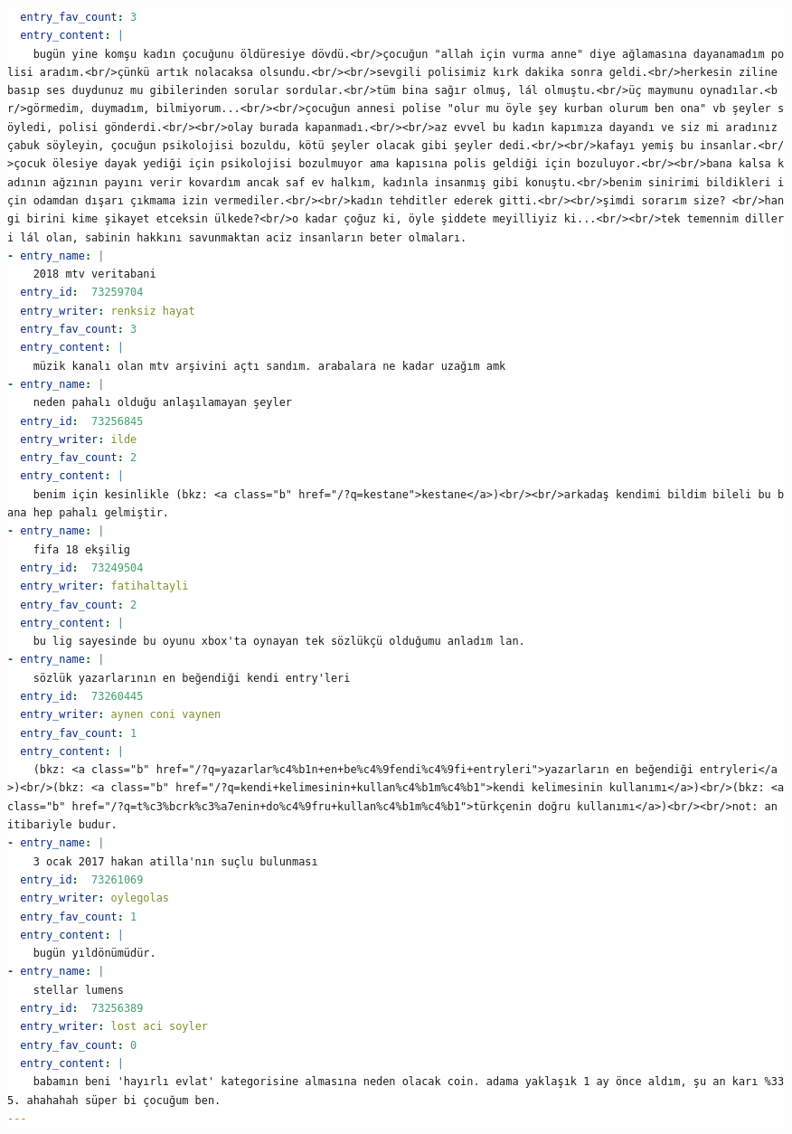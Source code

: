 ```yaml
  entry_fav_count: 3
  entry_content: |
    bugün yine komşu kadın çocuğunu öldüresiye dövdü.<br/>çocuğun "allah için vurma anne" diye ağlamasına dayanamadım polisi aradım.<br/>çünkü artık nolacaksa olsundu.<br/><br/>sevgili polisimiz kırk dakika sonra geldi.<br/>herkesin ziline basıp ses duydunuz mu gibilerinden sorular sordular.<br/>tüm bina sağır olmuş, lál olmuştu.<br/>üç maymunu oynadılar.<br/>görmedim, duymadım, bilmiyorum...<br/><br/>çocuğun annesi polise "olur mu öyle şey kurban olurum ben ona" vb şeyler söyledi, polisi gönderdi.<br/><br/>olay burada kapanmadı.<br/><br/>az evvel bu kadın kapımıza dayandı ve siz mi aradınız çabuk söyleyin, çocuğun psikolojisi bozuldu, kötü şeyler olacak gibi şeyler dedi.<br/><br/>kafayı yemiş bu insanlar.<br/>çocuk ölesiye dayak yediği için psikolojisi bozulmuyor ama kapısına polis geldiği için bozuluyor.<br/><br/>bana kalsa kadının ağzının payını verir kovardım ancak saf ev halkım, kadınla insanmış gibi konuştu.<br/>benim sinirimi bildikleri için odamdan dışarı çıkmama izin vermediler.<br/><br/>kadın tehditler ederek gitti.<br/><br/>şimdi sorarım size? <br/>hangi birini kime şikayet etceksin ülkede?<br/>o kadar çoğuz ki, öyle şiddete meyilliyiz ki...<br/><br/>tek temennim dilleri lál olan, sabinin hakkını savunmaktan aciz insanların beter olmaları.
- entry_name: |
    2018 mtv veritabani
  entry_id:  73259704
  entry_writer: renksiz hayat
  entry_fav_count: 3
  entry_content: |
    müzik kanalı olan mtv arşivini açtı sandım. arabalara ne kadar uzağım amk
- entry_name: |
    neden pahalı olduğu anlaşılamayan şeyler
  entry_id:  73256845
  entry_writer: ilde
  entry_fav_count: 2
  entry_content: |
    benim için kesinlikle (bkz: <a class="b" href="/?q=kestane">kestane</a>)<br/><br/>arkadaş kendimi bildim bileli bu bana hep pahalı gelmiştir.
- entry_name: |
    fifa 18 ekşilig
  entry_id:  73249504
  entry_writer: fatihaltayli
  entry_fav_count: 2
  entry_content: |
    bu lig sayesinde bu oyunu xbox'ta oynayan tek sözlükçü olduğumu anladım lan.
- entry_name: |
    sözlük yazarlarının en beğendiği kendi entry'leri
  entry_id:  73260445
  entry_writer: aynen coni vaynen
  entry_fav_count: 1
  entry_content: |
    (bkz: <a class="b" href="/?q=yazarlar%c4%b1n+en+be%c4%9fendi%c4%9fi+entryleri">yazarların en beğendiği entryleri</a>)<br/>(bkz: <a class="b" href="/?q=kendi+kelimesinin+kullan%c4%b1m%c4%b1">kendi kelimesinin kullanımı</a>)<br/>(bkz: <a class="b" href="/?q=t%c3%bcrk%c3%a7enin+do%c4%9fru+kullan%c4%b1m%c4%b1">türkçenin doğru kullanımı</a>)<br/><br/>not: an itibariyle budur.
- entry_name: |
    3 ocak 2017 hakan atilla'nın suçlu bulunması
  entry_id:  73261069
  entry_writer: oylegolas
  entry_fav_count: 1
  entry_content: |
    bugün yıldönümüdür.
- entry_name: |
    stellar lumens
  entry_id:  73256389
  entry_writer: lost aci soyler
  entry_fav_count: 0
  entry_content: |
    babamın beni 'hayırlı evlat' kategorisine almasına neden olacak coin. adama yaklaşık 1 ay önce aldım, şu an karı %335. ahahahah süper bi çocuğum ben.
---
```